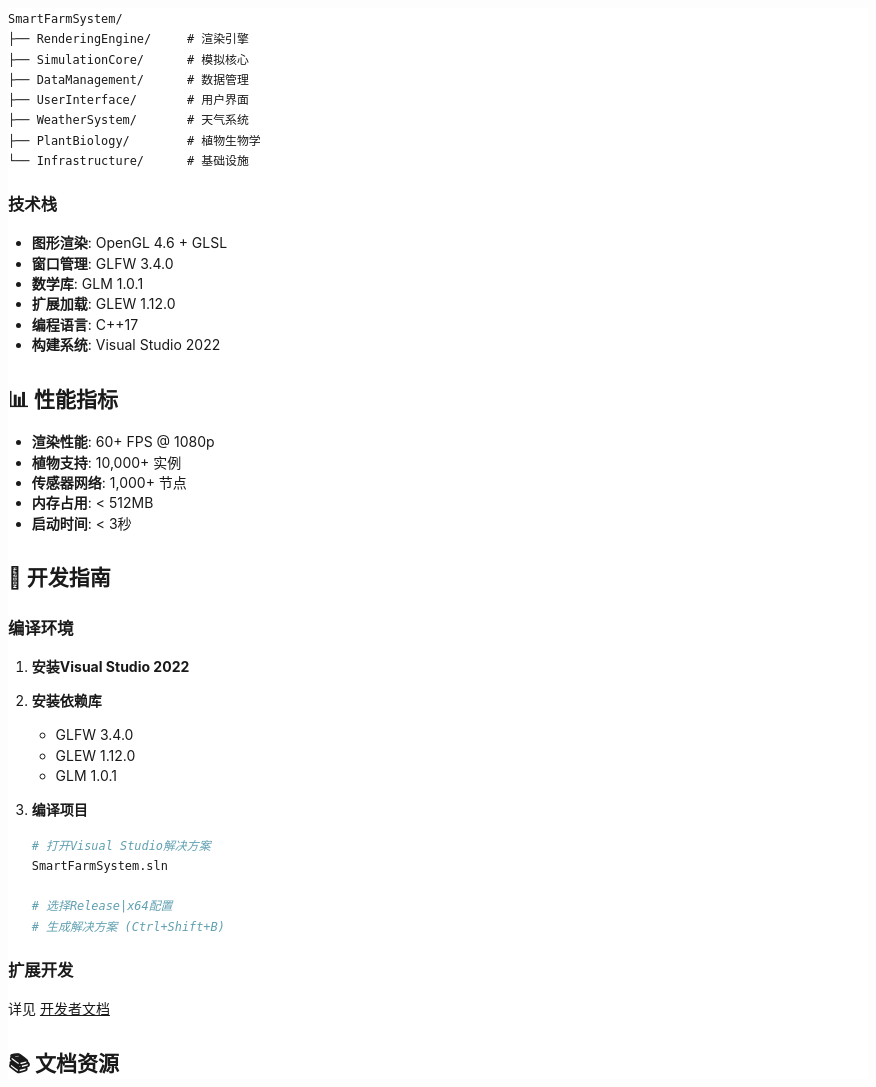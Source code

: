 ```
SmartFarmSystem/
├── RenderingEngine/     # 渲染引擎
├── SimulationCore/      # 模拟核心
├── DataManagement/      # 数据管理
├── UserInterface/       # 用户界面
├── WeatherSystem/       # 天气系统
├── PlantBiology/        # 植物生物学
└── Infrastructure/      # 基础设施
```

### 技术栈

- **图形渲染**: OpenGL 4.6 + GLSL
- **窗口管理**: GLFW 3.4.0
- **数学库**: GLM 1.0.1
- **扩展加载**: GLEW 1.12.0
- **编程语言**: C++17
- **构建系统**: Visual Studio 2022

## 📊 性能指标

- **渲染性能**: 60+ FPS @ 1080p
- **植物支持**: 10,000+ 实例
- **传感器网络**: 1,000+ 节点
- **内存占用**: < 512MB
- **启动时间**: < 3秒

## 🔧 开发指南

### 编译环境

1. **安装Visual Studio 2022**
2. **安装依赖库**
   - GLFW 3.4.0
   - GLEW 1.12.0
   - GLM 1.0.1

3. **编译项目**
   ```bash
   # 打开Visual Studio解决方案
   SmartFarmSystem.sln
   
   # 选择Release|x64配置
   # 生成解决方案 (Ctrl+Shift+B)
   ```

### 扩展开发

详见 [开发者文档](docs/Developer-Guide.md)

## 📚 文档资源
